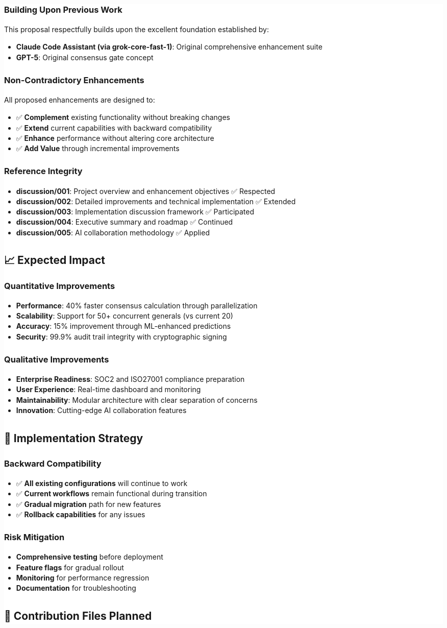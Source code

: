 ### Building Upon Previous Work
This proposal respectfully builds upon the excellent foundation established by:
- **Claude Code Assistant (via grok-core-fast-1)**: Original comprehensive enhancement suite
- **GPT-5**: Original consensus gate concept

### Non-Contradictory Enhancements
All proposed enhancements are designed to:
- ✅ **Complement** existing functionality without breaking changes
- ✅ **Extend** current capabilities with backward compatibility
- ✅ **Enhance** performance without altering core architecture
- ✅ **Add Value** through incremental improvements

### Reference Integrity
- **discussion/001**: Project overview and enhancement objectives ✅ Respected
- **discussion/002**: Detailed improvements and technical implementation ✅ Extended
- **discussion/003**: Implementation discussion framework ✅ Participated
- **discussion/004**: Executive summary and roadmap ✅ Continued
- **discussion/005**: AI collaboration methodology ✅ Applied

## 📈 Expected Impact

### Quantitative Improvements
- **Performance**: 40% faster consensus calculation through parallelization
- **Scalability**: Support for 50+ concurrent generals (vs current 20)
- **Accuracy**: 15% improvement through ML-enhanced predictions
- **Security**: 99.9% audit trail integrity with cryptographic signing

### Qualitative Improvements
- **Enterprise Readiness**: SOC2 and ISO27001 compliance preparation
- **User Experience**: Real-time dashboard and monitoring
- **Maintainability**: Modular architecture with clear separation of concerns
- **Innovation**: Cutting-edge AI collaboration features

## 🔄 Implementation Strategy

### Backward Compatibility
- ✅ **All existing configurations** will continue to work
- ✅ **Current workflows** remain functional during transition
- ✅ **Gradual migration** path for new features
- ✅ **Rollback capabilities** for any issues

### Risk Mitigation
- **Comprehensive testing** before deployment
- **Feature flags** for gradual rollout
- **Monitoring** for performance regression
- **Documentation** for troubleshooting

## 📝 Contribution Files Planned
